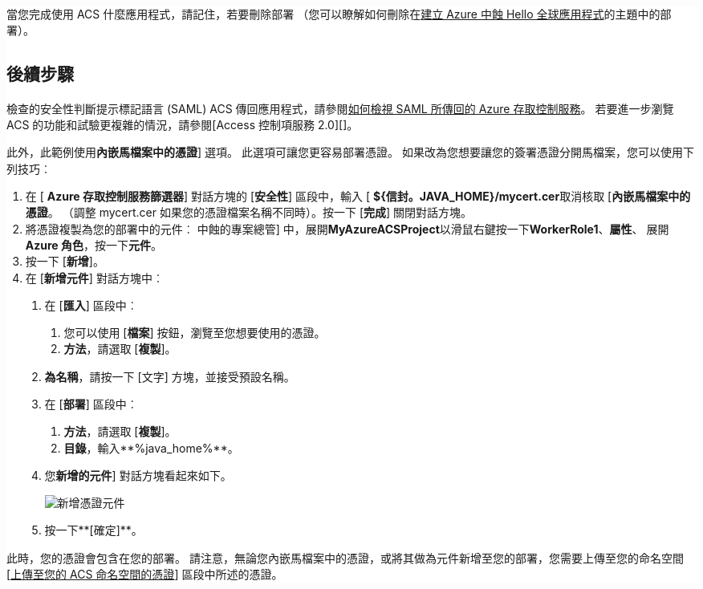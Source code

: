 當您完成使用 ACS 什麼應用程式，請記住，若要刪除部署 （您可以瞭解如何刪除在[建立 Azure 中蝕 Hello 全球應用程式](http://msdn.microsoft.com/library/windowsazure/hh690944.aspx)的主題中的部署）。


## <a name="next_steps"></a>後續步驟

檢查的安全性判斷提示標記語言 (SAML) ACS 傳回應用程式，請參閱[如何檢視 SAML 所傳回的 Azure 存取控制服務][]。 若要進一步瀏覽 ACS 的功能和試驗更複雜的情況，請參閱[Access 控制項服務 2.0][]。

此外，此範例使用**內嵌馬檔案中的憑證**] 選項。 此選項可讓您更容易部署憑證。 如果改為您想要讓您的簽署憑證分開馬檔案，您可以使用下列技巧︰

1. 在 [ **Azure 存取控制服務篩選器**] 對話方塊的 [**安全性**] 區段中，輸入 [ **${信封。JAVA_HOME}/mycert.cer**取消核取 [**內嵌馬檔案中的憑證**。 （調整 mycert.cer 如果您的憑證檔案名稱不同時）。按一下 [**完成**] 關閉對話方塊。
2. 將憑證複製為您的部署中的元件︰ 中蝕的專案總管] 中，展開**MyAzureACSProject**以滑鼠右鍵按一下**WorkerRole1**、**屬性**、 展開**Azure 角色**，按一下**元件**。
3. 按一下 [**新增**]。
4. 在 [**新增元件**] 對話方塊中︰
    1. 在 [**匯入**] 區段中︰
        1. 您可以使用 [**檔案**] 按鈕，瀏覽至您想要使用的憑證。 
        2. **方法**，請選取 [**複製**]。
    2. **為名稱**，請按一下 [文字] 方塊，並接受預設名稱。
    3. 在 [**部署**] 區段中︰
        1. **方法**，請選取 [**複製**]。
        2. **目錄**，輸入**%java_home%**。
    4. 您**新增的元件**] 對話方塊看起來如下。

        ![新增憑證元件][add_cert_component]

    5. 按一下**[確定]**。

此時，您的憑證會包含在您的部署。 請注意，無論您內嵌馬檔案中的憑證，或將其做為元件新增至您的部署，您需要上傳至您的命名空間 [[上傳至您的 ACS 命名空間的憑證][]] 區段中所述的憑證。

[What is ACS?]: #what-is
[Concepts]: #concepts
[Prerequisites]: #pre
[Create a Java web application]: #create-java-app
[Create an ACS Namespace]: #create-namespace
[Add Identity Providers]: #add-IP
[Add a Relying Party Application]: #add-RP
[Create Rules]: #create-rules
[上傳至您的 ACS 命名空間的憑證]: #upload-certificate
[Review the Application Integration Page]: #review-app-int
[Configure Trust between ACS and Your ASP.NET Web Application]: #config-trust
[Add the ACS Filter library to your application]: #add_acs_filter_library
[Deploy to the compute emulator]: #deploy_compute_emulator
[Deploy to Azure]: #deploy_azure
[Next steps]: #next_steps
[專案網站]: http://wastarterkit4java.codeplex.com/releases/view/61026
[如何檢視 SAML 所傳回的 Azure 存取控制服務]: /en-us/develop/java/how-to-guides/view-saml-returned-by-acs/
[存取控制服務 2.0]: http://go.microsoft.com/fwlink/?LinkID=212360
[Windows Identity Foundation]: http://www.microsoft.com/download/en/details.aspx?id=17331
[Windows Identity Foundation SDK]: http://www.microsoft.com/download/en/details.aspx?id=4451
[Azure 管理入口網站]: https://manage.windowsazure.com
[acs_flow]: ./media/active-directory-java-authenticate-users-access-control-eclipse/ACSFlow.png


[add_acs_filter_lib]: ./media/active-directory-java-authenticate-users-access-control-eclipse/AddACSFilterLibrary.png
[add_acs_filter_lib_emulator]: ./media/active-directory-java-authenticate-users-access-control-eclipse/AddACSFilterLibraryEmulator.png
[add_acs_filter_lib_production]: ./media/active-directory-java-authenticate-users-access-control-eclipse/AddACSFilterLibraryProduction.png

[relying_party_realm_emulator]: ./media/active-directory-java-authenticate-users-access-control-eclipse/RelyingPartyRealmEmulator.png
[relying_party_return_url_emulator]: ./media/active-directory-java-authenticate-users-access-control-eclipse/RelyingPartyReturnURLEmulator.png
[relying_party_realm_production]: ./media/active-directory-java-authenticate-users-access-control-eclipse/RelyingPartyRealmProduction.png
[relying_party_return_url_production]: ./media/active-directory-java-authenticate-users-access-control-eclipse/RelyingPartyReturnURLProduction.png
[add_cert_component]: ./media/active-directory-java-authenticate-users-access-control-eclipse/AddCertificateComponent.png
[add_jsp_file_acs]: ./media/active-directory-java-authenticate-users-access-control-eclipse/AddJSPFileACS.png
[create_acs_hello_world]: ./media/active-directory-java-authenticate-users-access-control-eclipse/CreateACSHelloWorld.png
[add_token_signing_cert]: ./media/active-directory-java-authenticate-users-access-control-eclipse/AddTokenSigningCertificate.png
 

